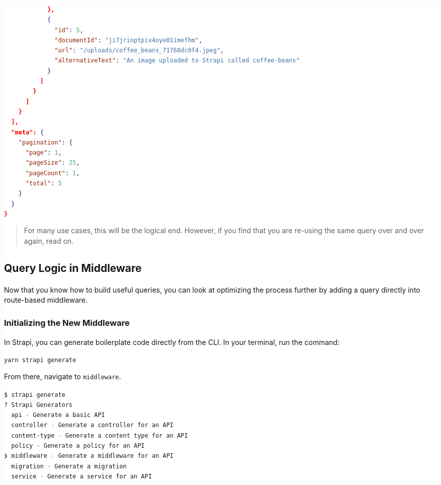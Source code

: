 ```json
            },
            {
              "id": 5,
              "documentId": "ji7jrinptpix4oye01imefhm",
              "url": "/uploads/coffee_beans_71768dc0f4.jpeg",
              "alternativeText": "An image uploaded to Strapi called coffee-beans"
            }
          ]
        }
      ]
    }
  ],
  "meta": {
    "pagination": {
      "page": 1,
      "pageSize": 25,
      "pageCount": 1,
      "total": 5
    }
  }
}
```

> For many use cases, this will be the logical end. However, if you find that you are re-using the same query over and over again, read on.

## Query Logic in Middleware

Now that you know how to build useful queries, you can look at optimizing the process further by adding a query directly into route-based middleware.

### Initializing the New Middleware

In Strapi, you can generate boilerplate code directly from the CLI. In your terminal, run the command:

```bash
yarn strapi generate
```

From there, navigate to `middleware`.

```bash
$ strapi generate
? Strapi Generators
  api - Generate a basic API
  controller - Generate a controller for an API
  content-type - Generate a content type for an API
  policy - Generate a policy for an API
❯ middleware - Generate a middleware for an API
  migration - Generate a migration
  service - Generate a service for an API
```
